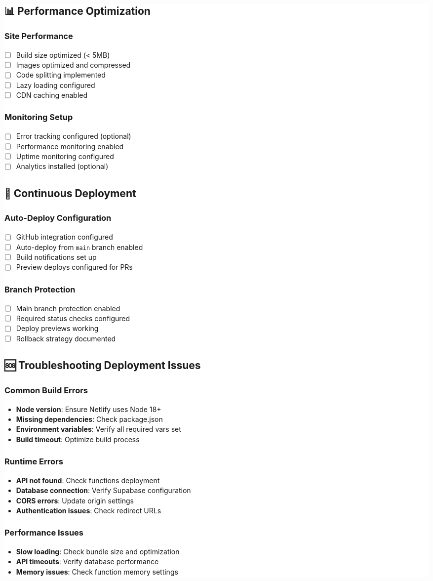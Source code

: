 ## 📊 Performance Optimization

### Site Performance
- [ ] Build size optimized (< 5MB)
- [ ] Images optimized and compressed
- [ ] Code splitting implemented
- [ ] Lazy loading configured
- [ ] CDN caching enabled

### Monitoring Setup
- [ ] Error tracking configured (optional)
- [ ] Performance monitoring enabled
- [ ] Uptime monitoring configured
- [ ] Analytics installed (optional)

## 🔄 Continuous Deployment

### Auto-Deploy Configuration
- [ ] GitHub integration configured
- [ ] Auto-deploy from `main` branch enabled
- [ ] Build notifications set up
- [ ] Preview deploys configured for PRs

### Branch Protection
- [ ] Main branch protection enabled
- [ ] Required status checks configured
- [ ] Deploy previews working
- [ ] Rollback strategy documented

## 🆘 Troubleshooting Deployment Issues

### Common Build Errors
- **Node version**: Ensure Netlify uses Node 18+
- **Missing dependencies**: Check package.json
- **Environment variables**: Verify all required vars set
- **Build timeout**: Optimize build process

### Runtime Errors
- **API not found**: Check functions deployment
- **Database connection**: Verify Supabase configuration
- **CORS errors**: Update origin settings
- **Authentication issues**: Check redirect URLs

### Performance Issues
- **Slow loading**: Check bundle size and optimization
- **API timeouts**: Verify database performance
- **Memory issues**: Check function memory settings
